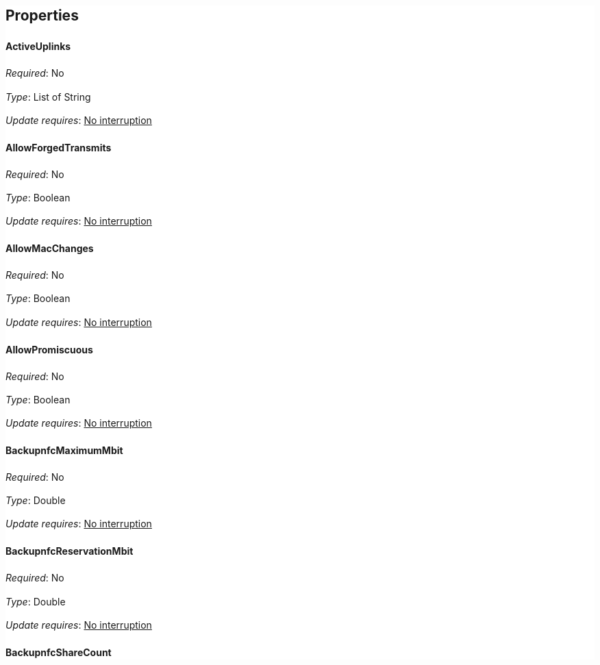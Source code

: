 
## Properties

#### ActiveUplinks

_Required_: No

_Type_: List of String

_Update requires_: [No interruption](https://docs.aws.amazon.com/AWSCloudFormation/latest/UserGuide/using-cfn-updating-stacks-update-behaviors.html#update-no-interrupt)

#### AllowForgedTransmits

_Required_: No

_Type_: Boolean

_Update requires_: [No interruption](https://docs.aws.amazon.com/AWSCloudFormation/latest/UserGuide/using-cfn-updating-stacks-update-behaviors.html#update-no-interrupt)

#### AllowMacChanges

_Required_: No

_Type_: Boolean

_Update requires_: [No interruption](https://docs.aws.amazon.com/AWSCloudFormation/latest/UserGuide/using-cfn-updating-stacks-update-behaviors.html#update-no-interrupt)

#### AllowPromiscuous

_Required_: No

_Type_: Boolean

_Update requires_: [No interruption](https://docs.aws.amazon.com/AWSCloudFormation/latest/UserGuide/using-cfn-updating-stacks-update-behaviors.html#update-no-interrupt)

#### BackupnfcMaximumMbit

_Required_: No

_Type_: Double

_Update requires_: [No interruption](https://docs.aws.amazon.com/AWSCloudFormation/latest/UserGuide/using-cfn-updating-stacks-update-behaviors.html#update-no-interrupt)

#### BackupnfcReservationMbit

_Required_: No

_Type_: Double

_Update requires_: [No interruption](https://docs.aws.amazon.com/AWSCloudFormation/latest/UserGuide/using-cfn-updating-stacks-update-behaviors.html#update-no-interrupt)

#### BackupnfcShareCount
